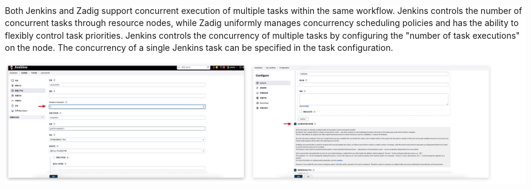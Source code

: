 Both Jenkins and Zadig support concurrent execution of multiple tasks within the same workflow. Jenkins controls the number of concurrent tasks through resource nodes, while Zadig uniformly manages concurrency scheduling policies and has the ability to flexibly control task priorities.
Jenkins controls the concurrency of multiple tasks by configuring the "number of task executions" on the node. The concurrency of a single Jenkins task can be specified in the task configuration.

<img src="../../../../_images/migrate_from_jenkins_20.png" width="400">
<img src="../../../../_images/migrate_from_jenkins_21.png" width="400">

